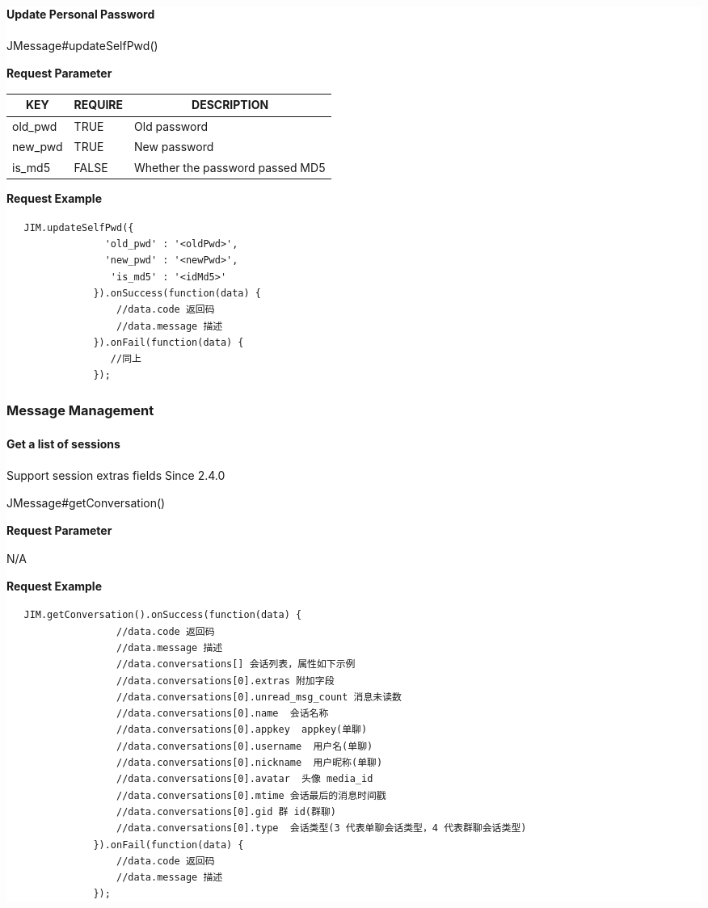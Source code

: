 #### Update Personal Password

JMessage#updateSelfPwd()

**Request Parameter**

| KEY	| REQUIRE	| DESCRIPTION|
| ------ | ------- | ------------------- |
| old_pwd	| TRUE	| Old password|
| new_pwd	| TRUE	| New password|
| is_md5	| FALSE	| Whether the password passed MD5

**Request Example**

```  
   JIM.updateSelfPwd({
                 'old_pwd' : '<oldPwd>',
                 'new_pwd' : '<newPwd>',
                  'is_md5' : '<idMd5>'
               }).onSuccess(function(data) {
                   //data.code 返回码
                   //data.message 描述
               }).onFail(function(data) {
                  //同上
               });
```

### Message Management

#### Get a list of sessions

Support session extras fields Since 2.4.0 

JMessage#getConversation()

**Request Parameter**

N/A

**Request Example**

```
   JIM.getConversation().onSuccess(function(data) {
                   //data.code 返回码
                   //data.message 描述
                   //data.conversations[] 会话列表，属性如下示例
                   //data.conversations[0].extras 附加字段
                   //data.conversations[0].unread_msg_count 消息未读数
                   //data.conversations[0].name  会话名称
                   //data.conversations[0].appkey  appkey(单聊)
                   //data.conversations[0].username  用户名(单聊)
                   //data.conversations[0].nickname  用户昵称(单聊)
                   //data.conversations[0].avatar  头像 media_id 
                   //data.conversations[0].mtime 会话最后的消息时间戳
                   //data.conversations[0].gid 群 id(群聊)
                   //data.conversations[0].type  会话类型(3 代表单聊会话类型，4 代表群聊会话类型)
               }).onFail(function(data) {
                   //data.code 返回码
                   //data.message 描述
               });
```
